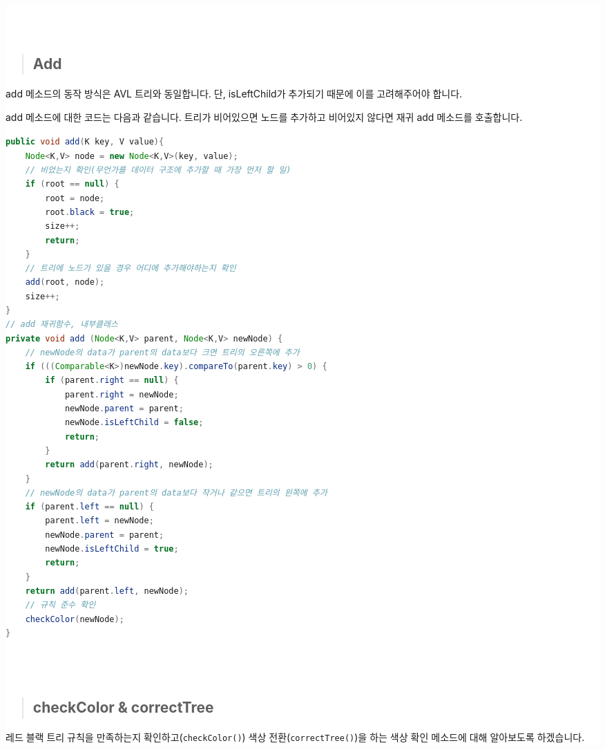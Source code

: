 <br>

<br>

> ## Add

add 메소드의 동작 방식은 AVL 트리와 동일합니다. 단, isLeftChild가 추가되기 때문에 이를 고려해주어야 합니다.

add 메소드에 대한 코드는 다음과 같습니다. 트리가 비어있으면 노드를 추가하고 비어있지 않다면 재귀 add 메소드를 호출합니다.

```java
public void add(K key, V value){
    Node<K,V> node = new Node<K,V>(key, value);
    // 비었는지 확인(무언가를 데이터 구조에 추가할 때 가장 먼저 할 일)
    if (root == null) {
        root = node;
        root.black = true;
        size++;
        return;
    }
    // 트리에 노드가 있을 경우 어디에 추가해야하는지 확인
    add(root, node);
    size++;
}
// add 재귀함수, 내부클래스
private void add (Node<K,V> parent, Node<K,V> newNode) {
    // newNode의 data가 parent의 data보다 크면 트리의 오른쪽에 추가
    if (((Comparable<K>)newNode.key).compareTo(parent.key) > 0) {
        if (parent.right == null) {
            parent.right = newNode;
            newNode.parent = parent;
            newNode.isLeftChild = false;
            return;
        }
        return add(parent.right, newNode);
    }    
    // newNode의 data가 parent의 data보다 작거나 같으면 트리의 왼쪽에 추가
    if (parent.left == null) {
        parent.left = newNode;
        newNode.parent = parent;
        newNode.isLeftChild = true;
        return;
    }
    return add(parent.left, newNode);
    // 규칙 준수 확인
    checkColor(newNode);
}
```

<br>

<br>

> ## checkColor & correctTree

레드 블랙 트리 규칙을 만족하는지 확인하고(`checkColor()`) 색상 전환(`correctTree()`)을 하는 색상 확인 메소드에 대해 알아보도록 하겠습니다.
